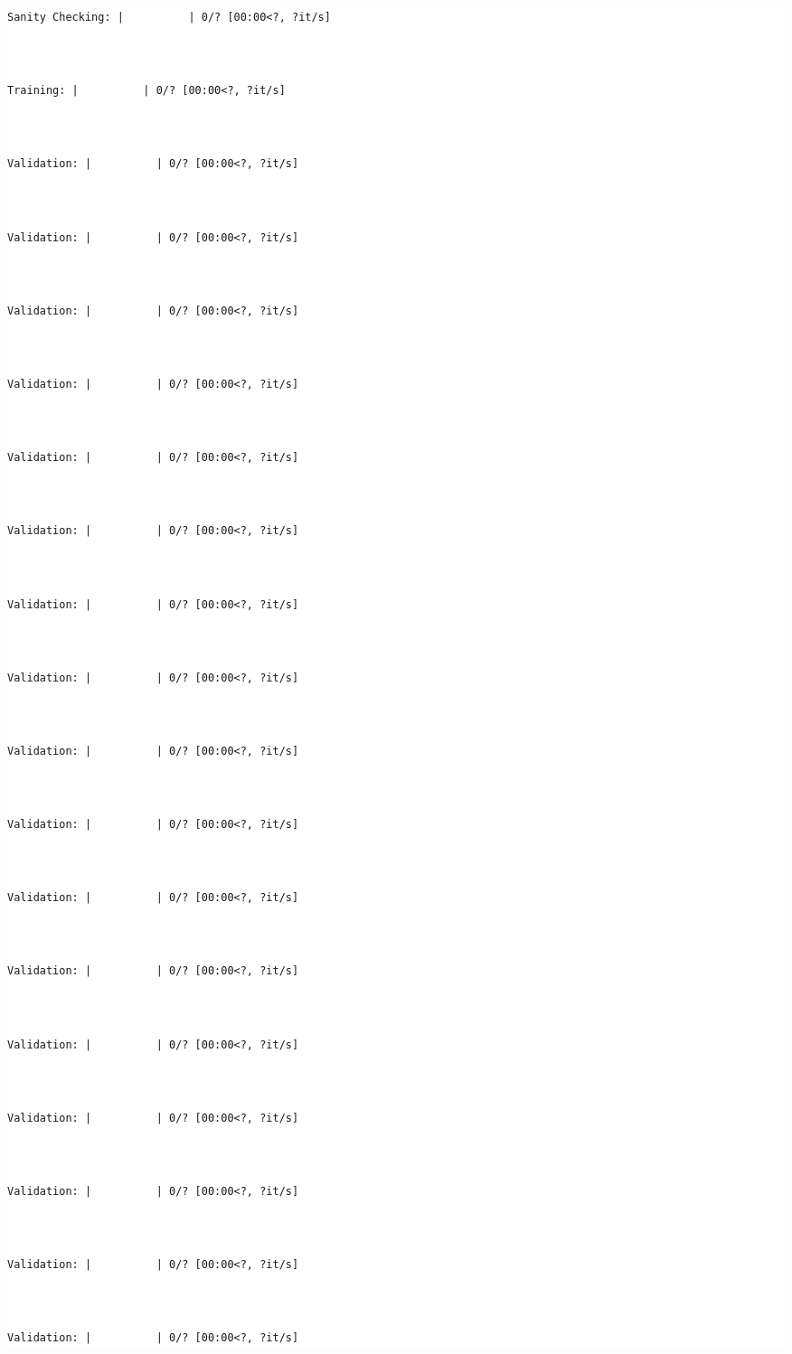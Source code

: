 


    Sanity Checking: |          | 0/? [00:00<?, ?it/s]



    Training: |          | 0/? [00:00<?, ?it/s]



    Validation: |          | 0/? [00:00<?, ?it/s]



    Validation: |          | 0/? [00:00<?, ?it/s]



    Validation: |          | 0/? [00:00<?, ?it/s]



    Validation: |          | 0/? [00:00<?, ?it/s]



    Validation: |          | 0/? [00:00<?, ?it/s]



    Validation: |          | 0/? [00:00<?, ?it/s]



    Validation: |          | 0/? [00:00<?, ?it/s]



    Validation: |          | 0/? [00:00<?, ?it/s]



    Validation: |          | 0/? [00:00<?, ?it/s]



    Validation: |          | 0/? [00:00<?, ?it/s]



    Validation: |          | 0/? [00:00<?, ?it/s]



    Validation: |          | 0/? [00:00<?, ?it/s]



    Validation: |          | 0/? [00:00<?, ?it/s]



    Validation: |          | 0/? [00:00<?, ?it/s]



    Validation: |          | 0/? [00:00<?, ?it/s]



    Validation: |          | 0/? [00:00<?, ?it/s]



    Validation: |          | 0/? [00:00<?, ?it/s]
